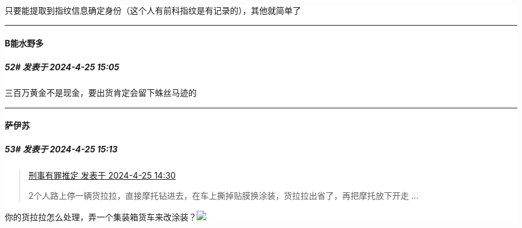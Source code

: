 只要能提取到指纹信息确定身份（这个人有前科指纹是有记录的），其他就简单了


*****

####  B能水野多  
##### 52#       发表于 2024-4-25 15:05

三百万黄金不是现金，要出货肯定会留下蛛丝马迹的


*****

####  萨伊苏  
##### 53#       发表于 2024-4-25 15:13

<blockquote><a href="httphttps://bbs.saraba1st.com/2b/forum.php?mod=redirect&amp;goto=findpost&amp;pid=64714252&amp;ptid=2181334" target="_blank">刑事有罪推定 发表于 2024-4-25 14:30</a>

2个人路上停一辆货拉拉，直接摩托钻进去，在车上撕掉贴膜换涂装，货拉拉出省了，再把摩托放下开走 ...</blockquote>
你的货拉拉怎么处理，弄一个集装箱货车来改涂装？<img src="https://static.saraba1st.com/image/smiley/face2017/067.png" referrerpolicy="no-referrer">

